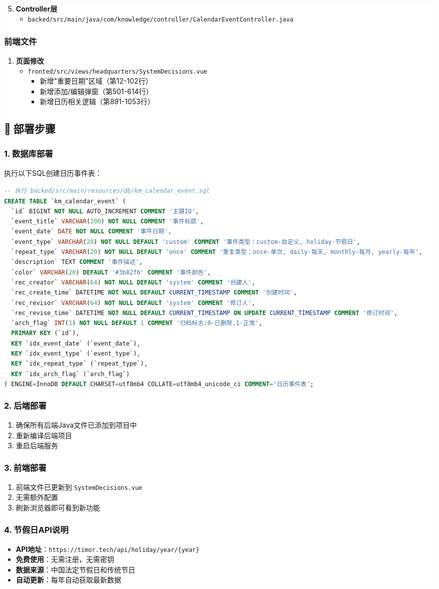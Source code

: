 5. **Controller层**
   - `backed/src/main/java/com/knowledge/controller/CalendarEventController.java`

### 前端文件
1. **页面修改**
   - `fronted/src/views/headquarters/SystemDecisions.vue`
     - 新增"重要日期"区域（第12-102行）
     - 新增添加/编辑弹窗（第501-614行）
     - 新增日历相关逻辑（第891-1053行）

## 🚀 部署步骤

### 1. 数据库部署
执行以下SQL创建日历事件表：

```sql
-- 执行 backed/src/main/resources/db/km_calendar_event.sql
CREATE TABLE `km_calendar_event` (
  `id` BIGINT NOT NULL AUTO_INCREMENT COMMENT '主键ID',
  `event_title` VARCHAR(200) NOT NULL COMMENT '事件标题',
  `event_date` DATE NOT NULL COMMENT '事件日期',
  `event_type` VARCHAR(20) NOT NULL DEFAULT 'custom' COMMENT '事件类型：custom-自定义, holiday-节假日',
  `repeat_type` VARCHAR(20) NOT NULL DEFAULT 'once' COMMENT '重复类型：once-单次, daily-每天, monthly-每月, yearly-每年',
  `description` TEXT COMMENT '事件描述',
  `color` VARCHAR(20) DEFAULT '#3b82f6' COMMENT '事件颜色',
  `rec_creator` VARCHAR(64) NOT NULL DEFAULT 'system' COMMENT '创建人',
  `rec_create_time` DATETIME NOT NULL DEFAULT CURRENT_TIMESTAMP COMMENT '创建时间',
  `rec_revisor` VARCHAR(64) NOT NULL DEFAULT 'system' COMMENT '修订人',
  `rec_revise_time` DATETIME NOT NULL DEFAULT CURRENT_TIMESTAMP ON UPDATE CURRENT_TIMESTAMP COMMENT '修订时间',
  `arch_flag` INT(1) NOT NULL DEFAULT 1 COMMENT '归档标志:0-已删除,1-正常',
  PRIMARY KEY (`id`),
  KEY `idx_event_date` (`event_date`),
  KEY `idx_event_type` (`event_type`),
  KEY `idx_repeat_type` (`repeat_type`),
  KEY `idx_arch_flag` (`arch_flag`)
) ENGINE=InnoDB DEFAULT CHARSET=utf8mb4 COLLATE=utf8mb4_unicode_ci COMMENT='日历事件表';
```

### 2. 后端部署
1. 确保所有后端Java文件已添加到项目中
2. 重新编译后端项目
3. 重启后端服务

### 3. 前端部署
1. 前端文件已更新到 `SystemDecisions.vue`
2. 无需额外配置
3. 刷新浏览器即可看到新功能

### 4. 节假日API说明
- **API地址**：`https://timor.tech/api/holiday/year/{year}`
- **免费使用**：无需注册，无需密钥
- **数据来源**：中国法定节假日和传统节日
- **自动更新**：每年自动获取最新数据
